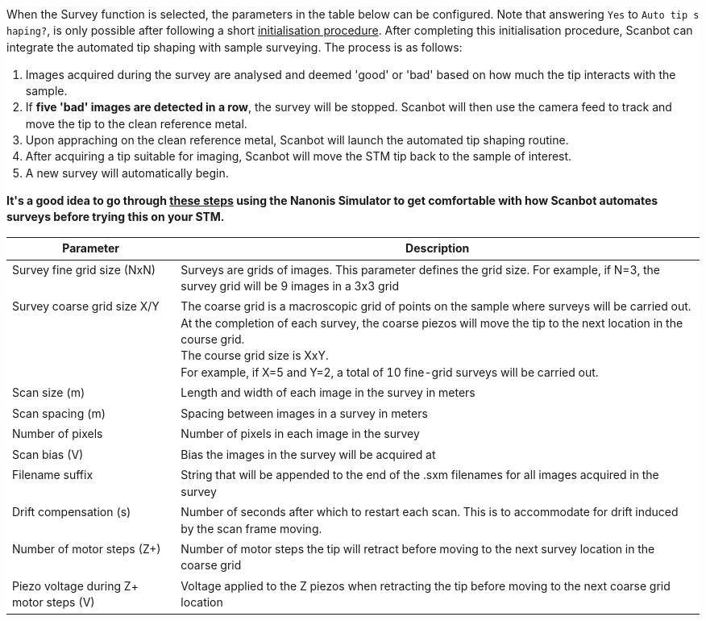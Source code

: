 When the Survey function is selected, the parameters in the table below can be configured.
Note that answering ```Yes``` to ```Auto tip shaping?```, is only possible after following a short
[initialisation procedure](#automation). After completing this initialisation procedure, Scanbot can integrate the automated tip shaping with sample surveying. The process is as follows:
1. Images acquired during the survey are analysed and deemed 'good' or 'bad' based on how much the tip interacts with the sample.
2. If <strong>five 'bad' images are detected in a row</strong>, the survey will be stopped. Scanbot will then use the camera feed to track and move the tip to the clean reference metal.
3. Upon appraching on the clean reference metal, Scanbot will launch the automated tip shaping routine.
4. After acquiring a tip suitable for imaging, Scanbot will move the STM tip back to the sample of interest.
5. A new survey will automatically begin.

<strong>It's a good idea to go through [these steps](../web-app-test) using the Nanonis Simulator to get comfortable with how Scanbot automates surveys before trying this on your STM.</strong>

| Parameter                                            | Description                                                                                                                                                                                                                                                                                                                             |
|------------------------------------------------------|-----------------------------------------------------------------------------------------------------------------------------------------------------------------------------------------------------------------------------------------------------------------------------------------------------------------------------------------|
| Survey fine grid size (NxN)                          | Surveys are grids of images. This parameter defines the grid size. For example, if N=3, the survey grid will be 9 images in a 3x3 grid                                                                                                                                                                                                  |
| Survey coarse grid size X/Y                          | The coarse grid is a macroscopic grid of points on the sample where surveys will be carried out.<br>At the completion of each survey, the coarse piezos will move the tip to the next location in the course grid.<br>The course grid size is XxY.<br>For example, if X=5 and Y=2, a total of 10 fine-grid surveys will be carried out. |
| Scan size (m)                                        | Length and width of each image in the survey in meters                                                                                                                                                                                                                                                                                  |
| Scan spacing (m)                                     | Spacing between images in a survey in meters                                                                                                                                                                                                                                                                                            |
| Number of pixels                                     | Number of pixels in each image in the survey                                                                                                                                                                                                                                                                                            |
| Scan bias (V)                                        | Bias the images in the survey will be acquired at                                                                                                                                                                                                                                                                                       |
| Filename suffix                                      | String that will be appended to the end of the .sxm filenames for all images acquired in the survey                                                                                                                                                                                                                                     |
| Drift compensation (s)                               | Number of seconds after which to restart each scan. This is to accommodate for drift induced by the scan frame moving.                                                                                                                                                                                                                  |
| Number of motor steps (Z+)                           | Number of motor steps the tip will retract before moving to the next survey location in the coarse grid                                                                                                                                                                                                                                 |
| Piezo voltage during Z+ motor steps (V)              | Voltage applied to the Z piezos when retracting the tip before moving to the next coarse grid location                                                                                                                                                                                                                                  |